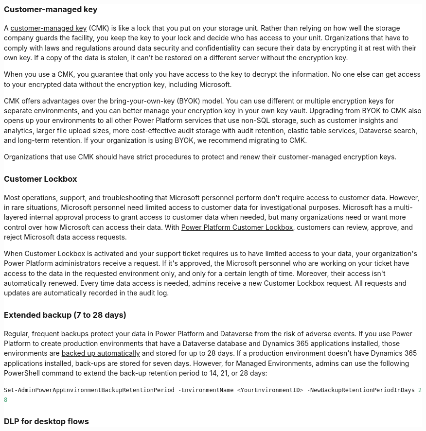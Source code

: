 ### Customer-managed key

A [customer-managed key](/power-platform/admin/customer-managed-key) (CMK) is like a lock that you put on your storage unit. Rather than relying on how well the storage company guards the facility, you keep the key to your lock and decide who has access to your unit. Organizations that have to comply with laws and regulations around data security and confidentiality can secure their data by encrypting it at rest with their own key. If a copy of the data is stolen, it can't be restored on a different server without the encryption key.

When you use a CMK, you guarantee that only you have access to the key to decrypt the information. No one else can get access to your encrypted data without the encryption key, including Microsoft.

CMK offers advantages over the bring-your-own-key (BYOK) model. You can use different or multiple encryption keys for separate environments, and you can better manage your encryption key in your own key vault. Upgrading from BYOK to CMK also opens up your environments to all other Power Platform services that use non-SQL storage, such as customer insights and analytics, larger file upload sizes, more cost-effective audit storage with audit retention, elastic table services, Dataverse search, and long-term retention. If your organization is using BYOK, we recommend migrating to CMK.

Organizations that use CMK should have strict procedures to protect and renew their customer-managed encryption keys.

### Customer Lockbox

Most operations, support, and troubleshooting that Microsoft personnel perform don't require access to customer data. However, in rare situations, Microsoft personnel need limited access to customer data for investigational purposes. Microsoft has a multi-layered internal approval process to grant access to customer data when needed, but many organizations need or want more control over how Microsoft can access their data. With [Power Platform Customer Lockbox](/power-platform/admin/about-lockbox), customers can review, approve, and reject Microsoft data access requests.

When Customer Lockbox is activated and your support ticket requires us to have limited access to your data, your organization's Power Platform administrators receive a request. If it's approved, the Microsoft personnel who are working on your ticket have access to the data in the requested environment only, and only for a certain length of time. Moreover, their access isn't automatically renewed. Every time data access is needed, admins receive a new Customer Lockbox request. All requests and updates are automatically recorded in the audit log.

### Extended backup (7 to 28 days)

Regular, frequent backups protect your data in Power Platform and Dataverse from the risk of adverse events. If you use Power Platform to create production environments that have a Dataverse database and Dynamics 365 applications installed, those environments are [backed up automatically](/power-platform/admin/backup-restore-environments) and stored for up to 28 days. If a production environment doesn't have Dynamics 365 applications installed, back-ups are stored for seven days. However, for Managed Environments, admins can use the following PowerShell command to extend the back-up retention period to 14, 21, or 28 days:

```PowerShell
Set-AdminPowerAppEnvironmentBackupRetentionPeriod -EnvironmentName <YourEnvironmentID> -NewBackupRetentionPeriodInDays 28
```

### DLP for desktop flows
